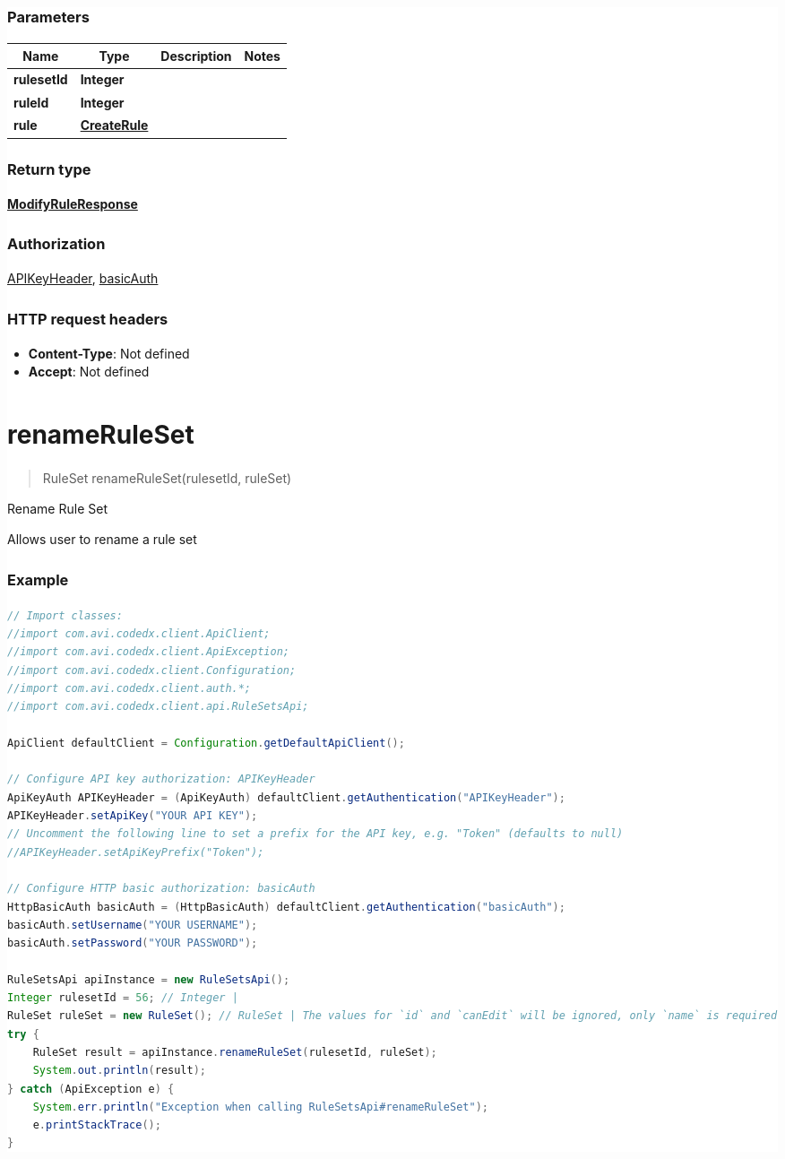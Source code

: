 ### Parameters

Name | Type | Description  | Notes
------------- | ------------- | ------------- | -------------
 **rulesetId** | **Integer**|  |
 **ruleId** | **Integer**|  |
 **rule** | [**CreateRule**](CreateRule.md)|  |

### Return type

[**ModifyRuleResponse**](ModifyRuleResponse.md)

### Authorization

[APIKeyHeader](../README.md#APIKeyHeader), [basicAuth](../README.md#basicAuth)

### HTTP request headers

 - **Content-Type**: Not defined
 - **Accept**: Not defined

<a name="renameRuleSet"></a>
# **renameRuleSet**
> RuleSet renameRuleSet(rulesetId, ruleSet)

Rename Rule Set

Allows user to rename a rule set

### Example
```java
// Import classes:
//import com.avi.codedx.client.ApiClient;
//import com.avi.codedx.client.ApiException;
//import com.avi.codedx.client.Configuration;
//import com.avi.codedx.client.auth.*;
//import com.avi.codedx.client.api.RuleSetsApi;

ApiClient defaultClient = Configuration.getDefaultApiClient();

// Configure API key authorization: APIKeyHeader
ApiKeyAuth APIKeyHeader = (ApiKeyAuth) defaultClient.getAuthentication("APIKeyHeader");
APIKeyHeader.setApiKey("YOUR API KEY");
// Uncomment the following line to set a prefix for the API key, e.g. "Token" (defaults to null)
//APIKeyHeader.setApiKeyPrefix("Token");

// Configure HTTP basic authorization: basicAuth
HttpBasicAuth basicAuth = (HttpBasicAuth) defaultClient.getAuthentication("basicAuth");
basicAuth.setUsername("YOUR USERNAME");
basicAuth.setPassword("YOUR PASSWORD");

RuleSetsApi apiInstance = new RuleSetsApi();
Integer rulesetId = 56; // Integer | 
RuleSet ruleSet = new RuleSet(); // RuleSet | The values for `id` and `canEdit` will be ignored, only `name` is required
try {
    RuleSet result = apiInstance.renameRuleSet(rulesetId, ruleSet);
    System.out.println(result);
} catch (ApiException e) {
    System.err.println("Exception when calling RuleSetsApi#renameRuleSet");
    e.printStackTrace();
}
```
